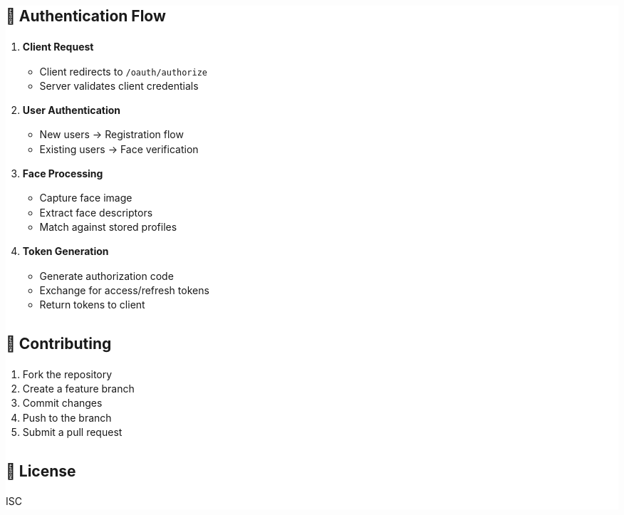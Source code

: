 ## 🔐 Authentication Flow

1. **Client Request**
   - Client redirects to `/oauth/authorize`
   - Server validates client credentials

2. **User Authentication**
   - New users → Registration flow
   - Existing users → Face verification

3. **Face Processing**
   - Capture face image
   - Extract face descriptors
   - Match against stored profiles

4. **Token Generation**
   - Generate authorization code
   - Exchange for access/refresh tokens
   - Return tokens to client

## 👥 Contributing

1. Fork the repository
2. Create a feature branch
3. Commit changes
4. Push to the branch
5. Submit a pull request

## 📄 License

ISC